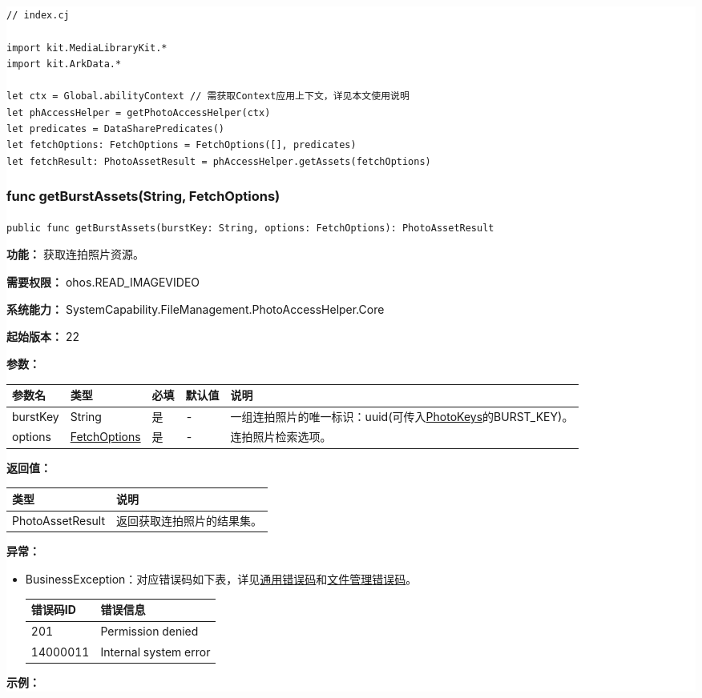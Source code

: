 

```cangjie
// index.cj

import kit.MediaLibraryKit.*
import kit.ArkData.*

let ctx = Global.abilityContext // 需获取Context应用上下文，详见本文使用说明
let phAccessHelper = getPhotoAccessHelper(ctx)
let predicates = DataSharePredicates()
let fetchOptions: FetchOptions = FetchOptions([], predicates)
let fetchResult: PhotoAssetResult = phAccessHelper.getAssets(fetchOptions)
```

### func getBurstAssets(String, FetchOptions)

```cangjie
public func getBurstAssets(burstKey: String, options: FetchOptions): PhotoAssetResult
```

**功能：** 获取连拍照片资源。

**需要权限：** ohos.READ_IMAGEVIDEO

**系统能力：** SystemCapability.FileManagement.PhotoAccessHelper.Core

**起始版本：** 22

**参数：**

|参数名|类型|必填|默认值|说明|
|:---|:---|:---|:---|:---|
|burstKey|String|是|-|一组连拍照片的唯一标识：uuid(可传入[PhotoKeys](#enum-photokeys)的BURST_KEY)。|
|options|[FetchOptions](#class-fetchoptions)|是|-|连拍照片检索选项。|

**返回值：**

|类型|说明|
|:----|:----|
|PhotoAssetResult|返回获取连拍照片的结果集。|

**异常：**

- BusinessException：对应错误码如下表，详见[通用错误码](../../errorcodes/cj-errorcode-universal.md)和[文件管理错误码](../../errorcodes/cj-errorcode-filemanagement.md)。

  | 错误码ID | 错误信息 |
  | :---- | :--- |
  | 201 | Permission denied |
  | 14000011 | Internal system error |

**示例：**


